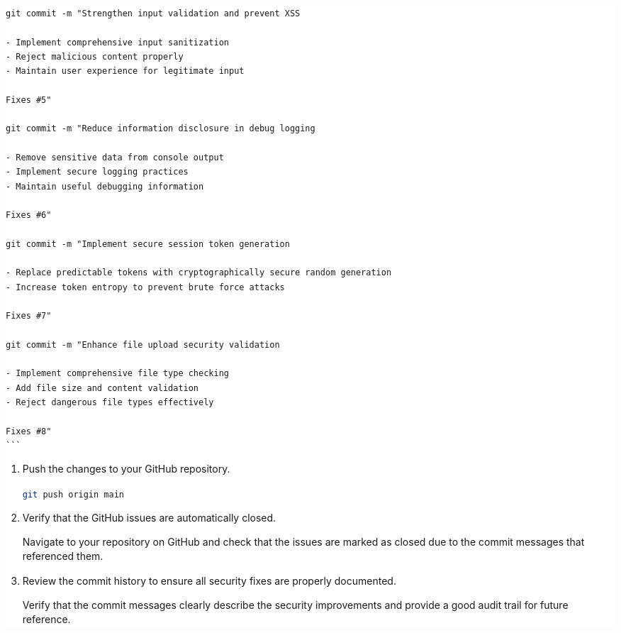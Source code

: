     git commit -m "Strengthen input validation and prevent XSS

    - Implement comprehensive input sanitization
    - Reject malicious content properly
    - Maintain user experience for legitimate input

    Fixes #5"

    git commit -m "Reduce information disclosure in debug logging

    - Remove sensitive data from console output
    - Implement secure logging practices
    - Maintain useful debugging information

    Fixes #6"

    git commit -m "Implement secure session token generation

    - Replace predictable tokens with cryptographically secure random generation
    - Increase token entropy to prevent brute force attacks

    Fixes #7"

    git commit -m "Enhance file upload security validation

    - Implement comprehensive file type checking
    - Add file size and content validation
    - Reject dangerous file types effectively

    Fixes #8"
    ```

1. Push the changes to your GitHub repository.

    ```bash
    git push origin main
    ```

1. Verify that the GitHub issues are automatically closed.

    Navigate to your repository on GitHub and check that the issues are marked as closed due to the commit messages that referenced them.

1. Review the commit history to ensure all security fixes are properly documented.

    Verify that the commit messages clearly describe the security improvements and provide a good audit trail for future reference.

